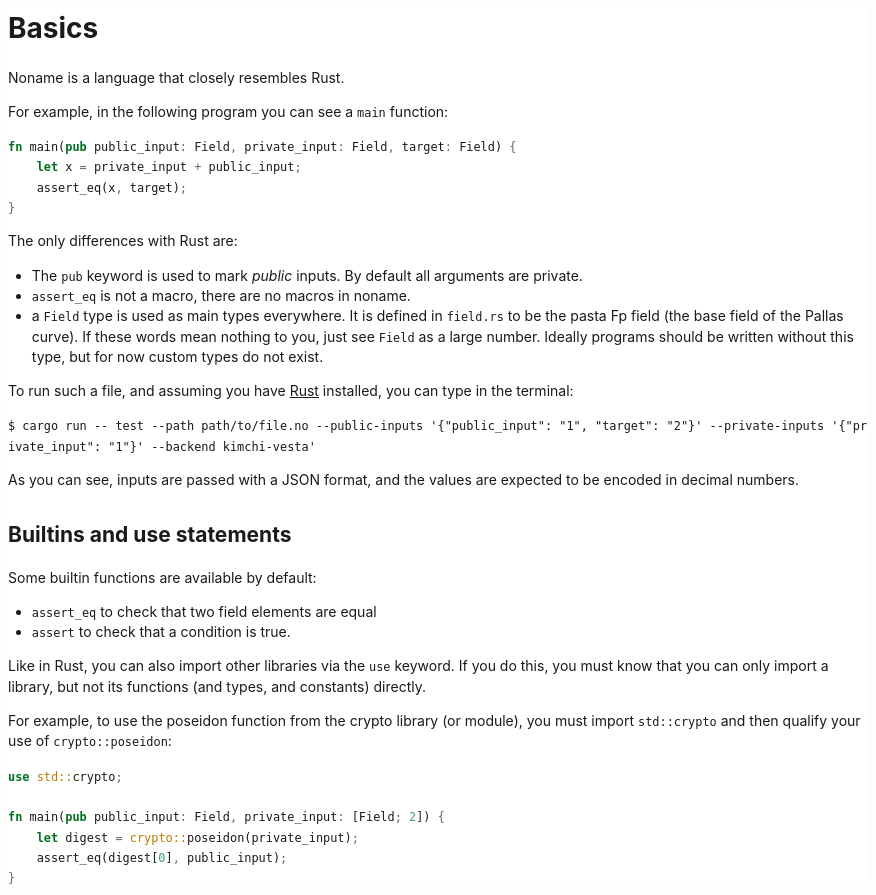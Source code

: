 # Basics

Noname is a language that closely resembles Rust.

For example, in the following program you can see a `main` function:

```rust
fn main(pub public_input: Field, private_input: Field, target: Field) {
    let x = private_input + public_input;
    assert_eq(x, target);
}
```

The only differences with Rust are:

* The `pub` keyword is used to mark _public_ inputs. By default all arguments are private.
* `assert_eq` is not a macro, there are no macros in noname.
* a `Field` type is used as main types everywhere. It is defined in `field.rs` to be the pasta Fp field (the base field of the Pallas curve). If these words mean nothing to you, just see `Field` as a large number. Ideally programs should be written without this type, but for now custom types do not exist.

To run such a file, and assuming you have [Rust](https://rustup.rs/) installed, you can type in the terminal:

```
$ cargo run -- test --path path/to/file.no --public-inputs '{"public_input": "1", "target": "2"}' --private-inputs '{"private_input": "1"}' --backend kimchi-vesta'
```

As you can see, inputs are passed with a JSON format, and the values are expected to be encoded in decimal numbers.

## Builtins and use statements

Some builtin functions are available by default:

* `assert_eq` to check that two field elements are equal
* `assert` to check that a condition is true.

Like in Rust, you can also import other libraries via the `use` keyword.
If you do this, you must know that you can only import a library, but not its functions (and types, and constants) directly.

For example, to use the poseidon function from the crypto library (or module), you must import `std::crypto` and then qualify your use of `crypto::poseidon`:

```rust
use std::crypto;

fn main(pub public_input: Field, private_input: [Field; 2]) {
    let digest = crypto::poseidon(private_input);
    assert_eq(digest[0], public_input);
}
```
